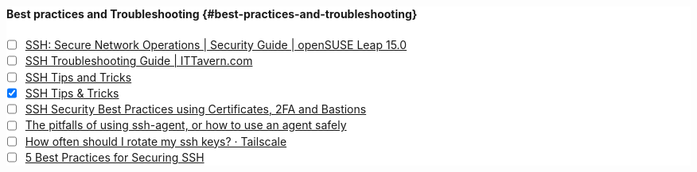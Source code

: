 
#### Best practices and Troubleshooting {#best-practices-and-troubleshooting}

-   [ ] [SSH: Secure Network Operations | Security Guide | openSUSE Leap 15.0](https://doc.opensuse.org/documentation/leap/archive/15.0/security/html/book.security/cha.ssh.html)
-   [ ] [SSH Troubleshooting Guide | ITTavern.com](https://ittavern.com/ssh-troubleshooting-guide/)
-   [ ] [SSH Tips and Tricks](https://carlosbecker.dev/posts/ssh-tips-and-tricks/)
-   [X] [SSH Tips &amp; Tricks](https://smallstep.com/blog/ssh-tricks-and-tips/)
-   [ ] [SSH Security Best Practices using Certificates, 2FA and Bastions](https://goteleport.com/blog/how-to-ssh-properly/)
-   [ ] [The pitfalls of using ssh-agent, or how to use an agent safely](https://rabexc.org/posts/pitfalls-of-ssh-agents)
-   [ ] [How often should I rotate my ssh keys? · Tailscale](https://tailscale.com/blog/rotate-ssh-keys/)
-   [ ] [5 Best Practices for Securing SSH](https://goteleport.com/blog/5-ssh-best-practices/)

